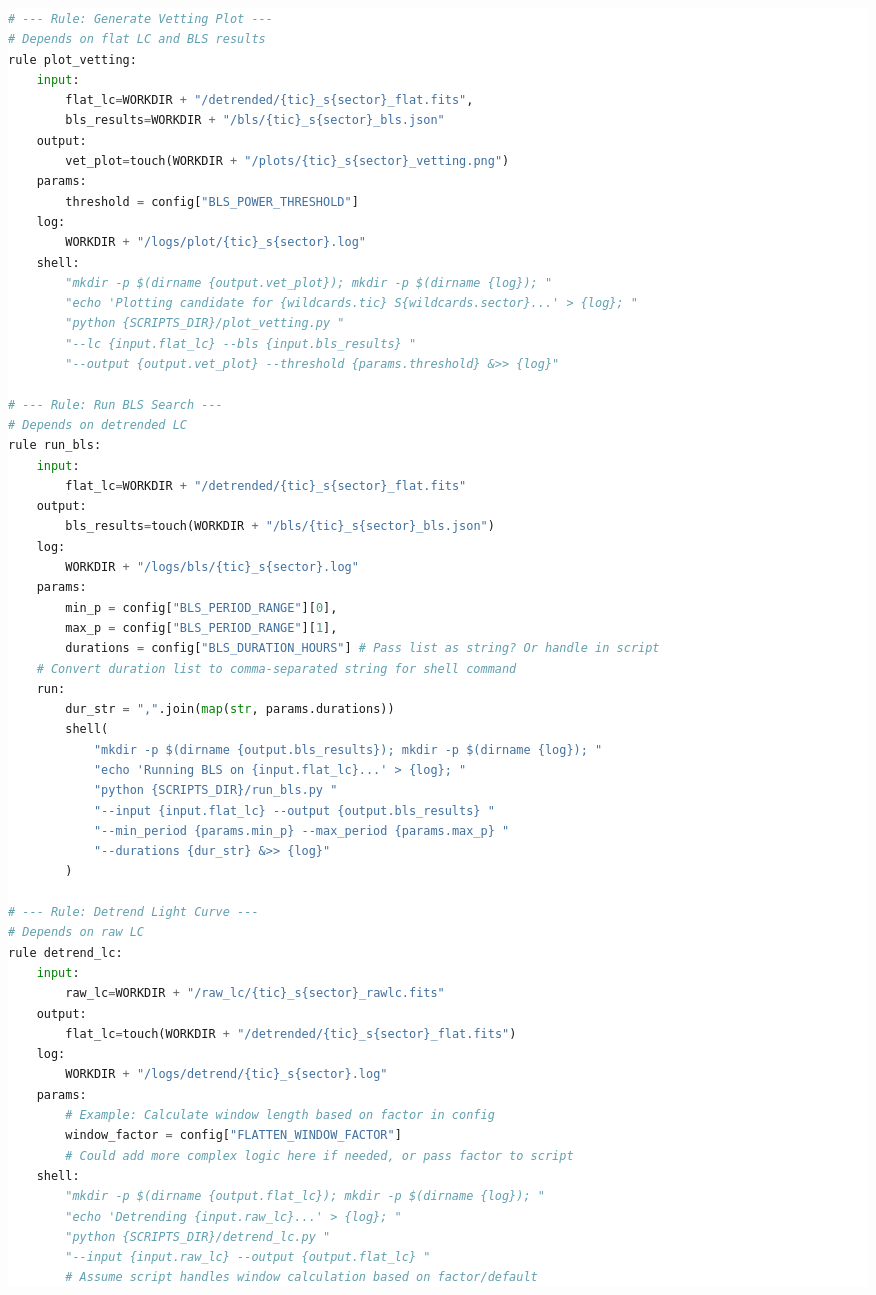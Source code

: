 ```python
# --- Rule: Generate Vetting Plot ---
# Depends on flat LC and BLS results
rule plot_vetting:
    input:
        flat_lc=WORKDIR + "/detrended/{tic}_s{sector}_flat.fits",
        bls_results=WORKDIR + "/bls/{tic}_s{sector}_bls.json"
    output:
        vet_plot=touch(WORKDIR + "/plots/{tic}_s{sector}_vetting.png") 
    params:
        threshold = config["BLS_POWER_THRESHOLD"]
    log:
        WORKDIR + "/logs/plot/{tic}_s{sector}.log"
    shell:
        "mkdir -p $(dirname {output.vet_plot}); mkdir -p $(dirname {log}); "
        "echo 'Plotting candidate for {wildcards.tic} S{wildcards.sector}...' > {log}; "
        "python {SCRIPTS_DIR}/plot_vetting.py "
        "--lc {input.flat_lc} --bls {input.bls_results} "
        "--output {output.vet_plot} --threshold {params.threshold} &>> {log}"

# --- Rule: Run BLS Search ---
# Depends on detrended LC
rule run_bls:
    input:
        flat_lc=WORKDIR + "/detrended/{tic}_s{sector}_flat.fits"
    output:
        bls_results=touch(WORKDIR + "/bls/{tic}_s{sector}_bls.json")
    log:
        WORKDIR + "/logs/bls/{tic}_s{sector}.log"
    params:
        min_p = config["BLS_PERIOD_RANGE"][0],
        max_p = config["BLS_PERIOD_RANGE"][1],
        durations = config["BLS_DURATION_HOURS"] # Pass list as string? Or handle in script
    # Convert duration list to comma-separated string for shell command
    run:
        dur_str = ",".join(map(str, params.durations))
        shell(
            "mkdir -p $(dirname {output.bls_results}); mkdir -p $(dirname {log}); "
            "echo 'Running BLS on {input.flat_lc}...' > {log}; "
            "python {SCRIPTS_DIR}/run_bls.py "
            "--input {input.flat_lc} --output {output.bls_results} "
            "--min_period {params.min_p} --max_period {params.max_p} "
            "--durations {dur_str} &>> {log}"
        )

# --- Rule: Detrend Light Curve ---
# Depends on raw LC
rule detrend_lc:
    input:
        raw_lc=WORKDIR + "/raw_lc/{tic}_s{sector}_rawlc.fits"
    output:
        flat_lc=touch(WORKDIR + "/detrended/{tic}_s{sector}_flat.fits")
    log:
        WORKDIR + "/logs/detrend/{tic}_s{sector}.log"
    params:
        # Example: Calculate window length based on factor in config
        window_factor = config["FLATTEN_WINDOW_FACTOR"] 
        # Could add more complex logic here if needed, or pass factor to script
    shell:
        "mkdir -p $(dirname {output.flat_lc}); mkdir -p $(dirname {log}); "
        "echo 'Detrending {input.raw_lc}...' > {log}; "
        "python {SCRIPTS_DIR}/detrend_lc.py "
        "--input {input.raw_lc} --output {output.flat_lc} " 
        # Assume script handles window calculation based on factor/default
```
